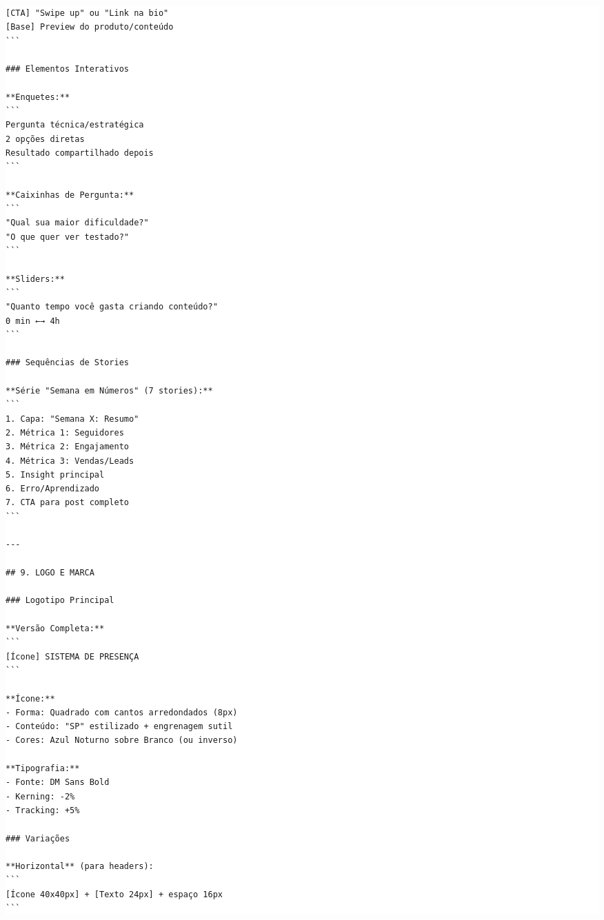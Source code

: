 ````
[CTA] "Swipe up" ou "Link na bio"
[Base] Preview do produto/conteúdo
```

### Elementos Interativos

**Enquetes:**
```
Pergunta técnica/estratégica
2 opções diretas
Resultado compartilhado depois
```

**Caixinhas de Pergunta:**
```
"Qual sua maior dificuldade?"
"O que quer ver testado?"
```

**Sliders:**
```
"Quanto tempo você gasta criando conteúdo?"
0 min ←→ 4h
```

### Sequências de Stories

**Série "Semana em Números" (7 stories):**
```
1. Capa: "Semana X: Resumo"
2. Métrica 1: Seguidores
3. Métrica 2: Engajamento
4. Métrica 3: Vendas/Leads
5. Insight principal
6. Erro/Aprendizado
7. CTA para post completo
```

---

## 9. LOGO E MARCA

### Logotipo Principal

**Versão Completa:**
```
[Ícone] SISTEMA DE PRESENÇA
```

**Ícone:**
- Forma: Quadrado com cantos arredondados (8px)
- Conteúdo: "SP" estilizado + engrenagem sutil
- Cores: Azul Noturno sobre Branco (ou inverso)

**Tipografia:**
- Fonte: DM Sans Bold
- Kerning: -2%
- Tracking: +5%

### Variações

**Horizontal** (para headers):
```
[Ícone 40x40px] + [Texto 24px] + espaço 16px
```
````